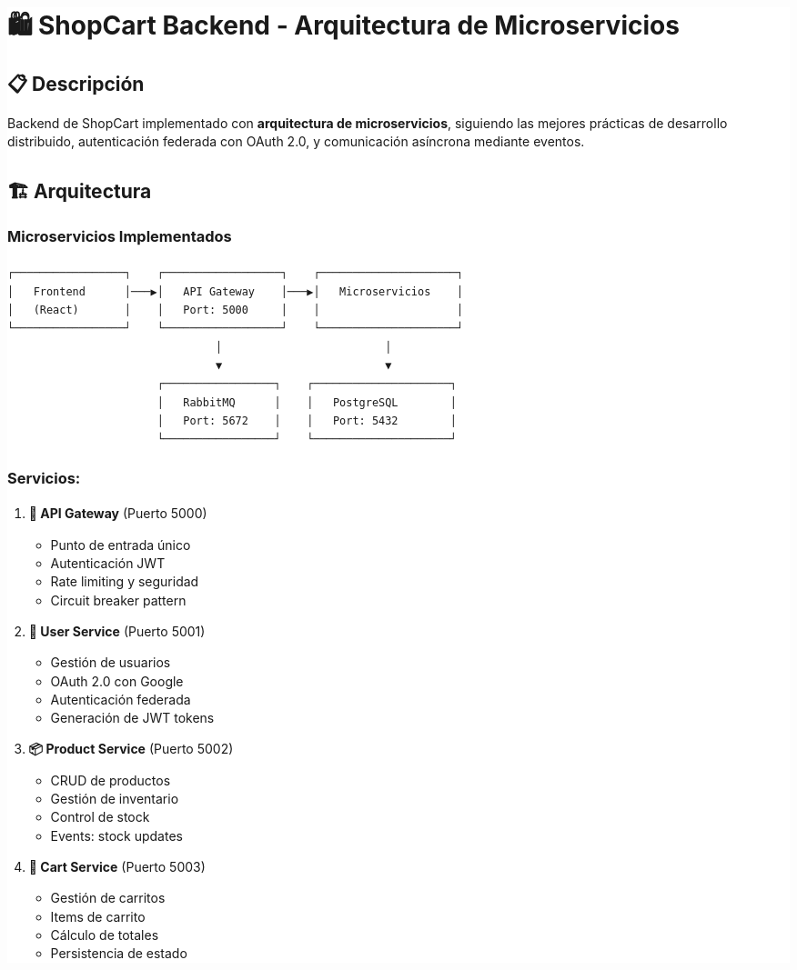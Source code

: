 # 🛍️ ShopCart Backend - Arquitectura de Microservicios

## 📋 Descripción

Backend de ShopCart implementado con **arquitectura de microservicios**, siguiendo las mejores prácticas de desarrollo distribuido, autenticación federada con OAuth 2.0, y comunicación asíncrona mediante eventos.

## 🏗️ Arquitectura

### Microservicios Implementados

```
┌─────────────────┐    ┌──────────────────┐    ┌─────────────────────┐
│   Frontend      │───▶│   API Gateway    │───▶│   Microservicios    │
│   (React)       │    │   Port: 5000     │    │                     │
└─────────────────┘    └──────────────────┘    └─────────────────────┘
                                │                         │
                                ▼                         ▼
                       ┌─────────────────┐    ┌─────────────────────┐
                       │   RabbitMQ      │    │   PostgreSQL        │
                       │   Port: 5672    │    │   Port: 5432        │
                       └─────────────────┘    └─────────────────────┘
```

### Servicios:

1. **🚪 API Gateway** (Puerto 5000)
   - Punto de entrada único
   - Autenticación JWT
   - Rate limiting y seguridad
   - Circuit breaker pattern

2. **👤 User Service** (Puerto 5001)
   - Gestión de usuarios
   - OAuth 2.0 con Google
   - Autenticación federada
   - Generación de JWT tokens

3. **📦 Product Service** (Puerto 5002)
   - CRUD de productos
   - Gestión de inventario
   - Control de stock
   - Events: stock updates

4. **🛒 Cart Service** (Puerto 5003)
   - Gestión de carritos
   - Items de carrito
   - Cálculo de totales
   - Persistencia de estado
